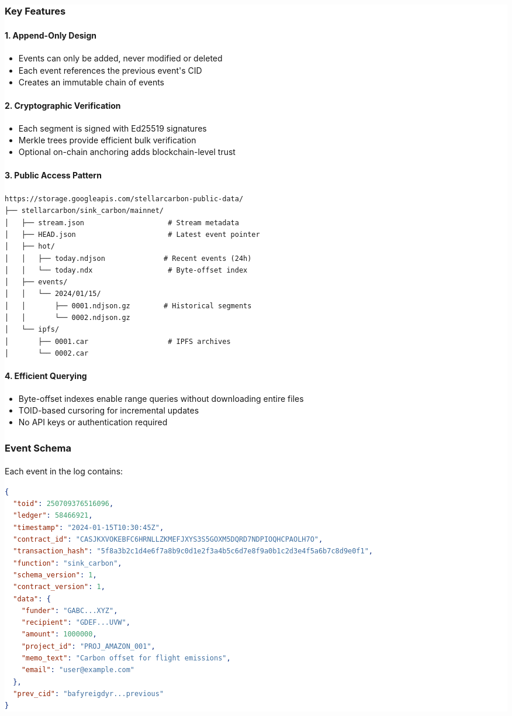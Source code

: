 ### Key Features

#### 1. Append-Only Design
- Events can only be added, never modified or deleted
- Each event references the previous event's CID
- Creates an immutable chain of events

#### 2. Cryptographic Verification
- Each segment is signed with Ed25519 signatures
- Merkle trees provide efficient bulk verification
- Optional on-chain anchoring adds blockchain-level trust

#### 3. Public Access Pattern
```
https://storage.googleapis.com/stellarcarbon-public-data/
├── stellarcarbon/sink_carbon/mainnet/
│   ├── stream.json                    # Stream metadata
│   ├── HEAD.json                      # Latest event pointer
│   ├── hot/
│   │   ├── today.ndjson              # Recent events (24h)
│   │   └── today.ndx                  # Byte-offset index
│   ├── events/
│   │   └── 2024/01/15/
│   │       ├── 0001.ndjson.gz        # Historical segments
│   │       └── 0002.ndjson.gz
│   └── ipfs/
│       ├── 0001.car                   # IPFS archives
│       └── 0002.car
```

#### 4. Efficient Querying
- Byte-offset indexes enable range queries without downloading entire files
- TOID-based cursoring for incremental updates
- No API keys or authentication required

### Event Schema

Each event in the log contains:

```json
{
  "toid": 250709376516096,
  "ledger": 58466921,
  "timestamp": "2024-01-15T10:30:45Z",
  "contract_id": "CASJKXVOKEBFC6HRNLLZKMEFJXYS3S5GOXM5DQRD7NDPIOQHCPAOLH7O",
  "transaction_hash": "5f8a3b2c1d4e6f7a8b9c0d1e2f3a4b5c6d7e8f9a0b1c2d3e4f5a6b7c8d9e0f1",
  "function": "sink_carbon",
  "schema_version": 1,
  "contract_version": 1,
  "data": {
    "funder": "GABC...XYZ",
    "recipient": "GDEF...UVW",
    "amount": 1000000,
    "project_id": "PROJ_AMAZON_001",
    "memo_text": "Carbon offset for flight emissions",
    "email": "user@example.com"
  },
  "prev_cid": "bafyreigdyr...previous"
}
```
